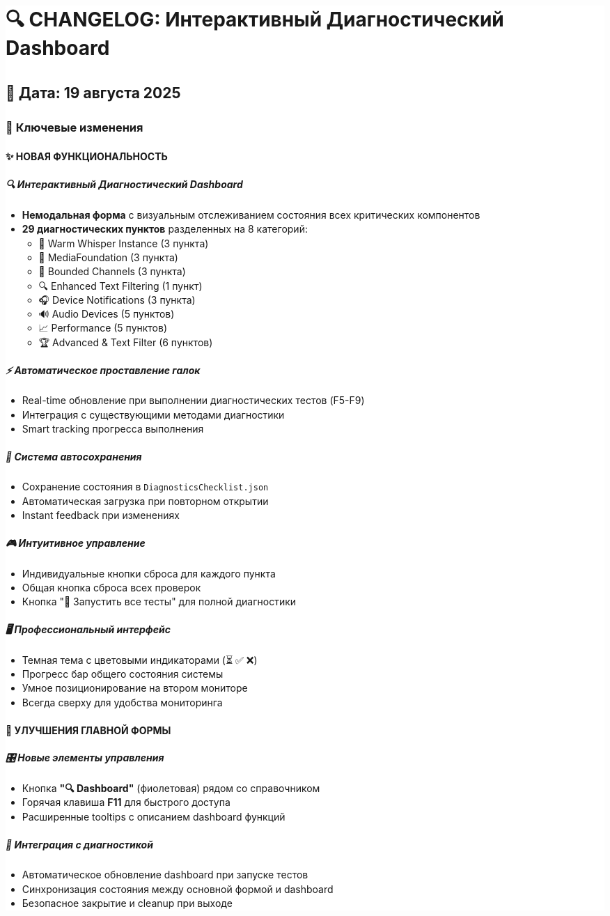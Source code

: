 # 🔍 CHANGELOG: Интерактивный Диагностический Dashboard

## 📅 Дата: 19 августа 2025

### 🎯 **Ключевые изменения**

#### ✨ **НОВАЯ ФУНКЦИОНАЛЬНОСТЬ**

##### 🔍 **Интерактивный Диагностический Dashboard**
- **Немодальная форма** с визуальным отслеживанием состояния всех критических компонентов
- **29 диагностических пунктов** разделенных на 8 категорий:
  - 🤖 Warm Whisper Instance (3 пункта)
  - 🎵 MediaFoundation (3 пункта) 
  - 📡 Bounded Channels (3 пункта)
  - 🔍 Enhanced Text Filtering (1 пункт)
  - 🎧 Device Notifications (3 пункта)
  - 🔊 Audio Devices (5 пунктов)
  - 📈 Performance (5 пунктов)
  - 🏆 Advanced & Text Filter (6 пунктов)

##### ⚡ **Автоматическое проставление галок**
- Real-time обновление при выполнении диагностических тестов (F5-F9)
- Интеграция с существующими методами диагностики
- Smart tracking прогресса выполнения

##### 💾 **Система автосохранения**
- Сохранение состояния в `DiagnosticsChecklist.json`
- Автоматическая загрузка при повторном открытии
- Instant feedback при изменениях

##### 🎮 **Интуитивное управление**
- Индивидуальные кнопки сброса для каждого пункта
- Общая кнопка сброса всех проверок
- Кнопка "🚀 Запустить все тесты" для полной диагностики

##### 🖥️ **Профессиональный интерфейс**
- Темная тема с цветовыми индикаторами (⏳ ✅ ❌)
- Прогресс бар общего состояния системы
- Умное позиционирование на втором мониторе
- Всегда сверху для удобства мониторинга

#### 🔧 **УЛУЧШЕНИЯ ГЛАВНОЙ ФОРМЫ**

##### 🎛️ **Новые элементы управления**
- Кнопка **"🔍 Dashboard"** (фиолетовая) рядом со справочником
- Горячая клавиша **F11** для быстрого доступа
- Расширенные tooltips с описанием dashboard функций

##### 🔗 **Интеграция с диагностикой**
- Автоматическое обновление dashboard при запуске тестов
- Синхронизация состояния между основной формой и dashboard
- Безопасное закрытие и cleanup при выходе
